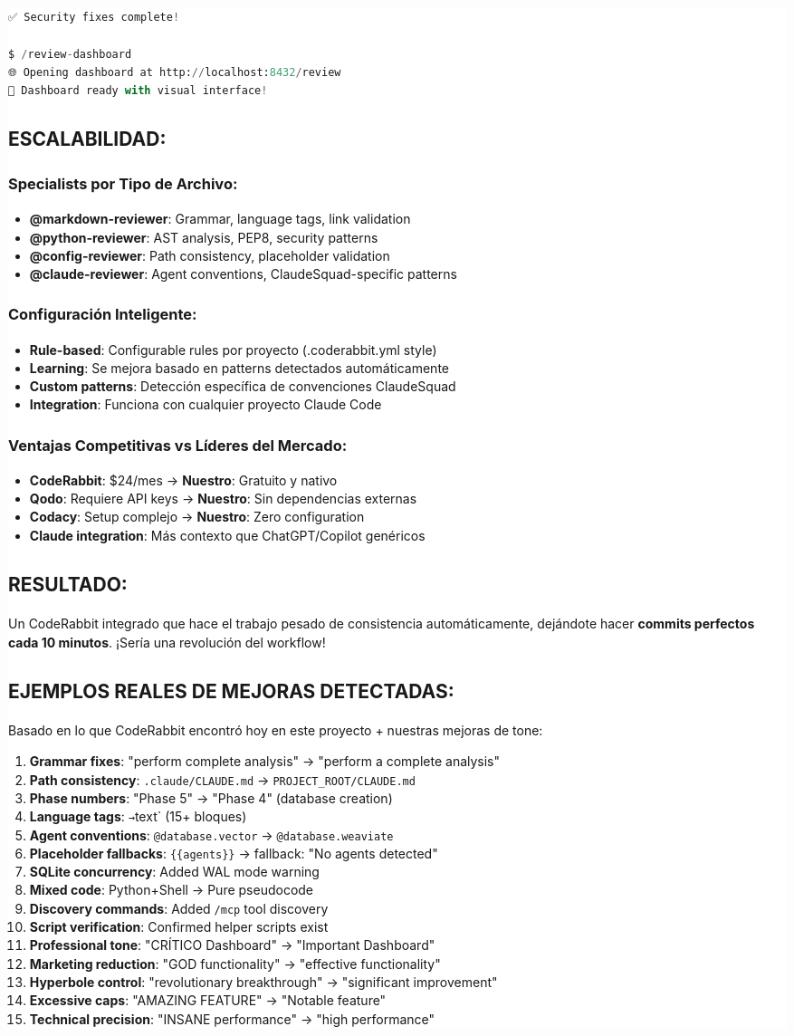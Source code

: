 ````python
✅ Security fixes complete!

$ /review-dashboard
🌐 Opening dashboard at http://localhost:8432/review
🚀 Dashboard ready with visual interface!
````

## **ESCALABILIDAD:**

### **Specialists por Tipo de Archivo:**

- **@markdown-reviewer**: Grammar, language tags, link validation
- **@python-reviewer**: AST analysis, PEP8, security patterns
- **@config-reviewer**: Path consistency, placeholder validation
- **@claude-reviewer**: Agent conventions, ClaudeSquad-specific patterns

### **Configuración Inteligente:**

- **Rule-based**: Configurable rules por proyecto (.coderabbit.yml style)
- **Learning**: Se mejora basado en patterns detectados automáticamente
- **Custom patterns**: Detección específica de convenciones ClaudeSquad
- **Integration**: Funciona con cualquier proyecto Claude Code

### **Ventajas Competitivas vs Líderes del Mercado:**

- **CodeRabbit**: $24/mes → **Nuestro**: Gratuito y nativo
- **Qodo**: Requiere API keys → **Nuestro**: Sin dependencias externas
- **Codacy**: Setup complejo → **Nuestro**: Zero configuration
- **Claude integration**: Más contexto que ChatGPT/Copilot genéricos

## **RESULTADO:**

Un CodeRabbit integrado que hace el trabajo pesado de consistencia automáticamente, dejándote hacer **commits perfectos cada 10 minutos**. ¡Sería una revolución del workflow!

## **EJEMPLOS REALES DE MEJORAS DETECTADAS:**

Basado en lo que CodeRabbit encontró hoy en este proyecto + nuestras mejoras de tone:

1. **Grammar fixes**: "perform complete analysis" → "perform a complete analysis"
2. **Path consistency**: `.claude/CLAUDE.md` → `PROJECT_ROOT/CLAUDE.md`
3. **Phase numbers**: "Phase 5" → "Phase 4" (database creation)
4. **Language tags**: `→`text` (15+ bloques)
5. **Agent conventions**: `@database.vector` → `@database.weaviate`
6. **Placeholder fallbacks**: `{{agents}}` → fallback: "No agents detected"
7. **SQLite concurrency**: Added WAL mode warning
8. **Mixed code**: Python+Shell → Pure pseudocode
9. **Discovery commands**: Added `/mcp` tool discovery
10. **Script verification**: Confirmed helper scripts exist
11. **Professional tone**: "CRÍTICO Dashboard" → "Important Dashboard"
12. **Marketing reduction**: "GOD functionality" → "effective functionality"
13. **Hyperbole control**: "revolutionary breakthrough" → "significant improvement"
14. **Excessive caps**: "AMAZING FEATURE" → "Notable feature"
15. **Technical precision**: "INSANE performance" → "high performance"
